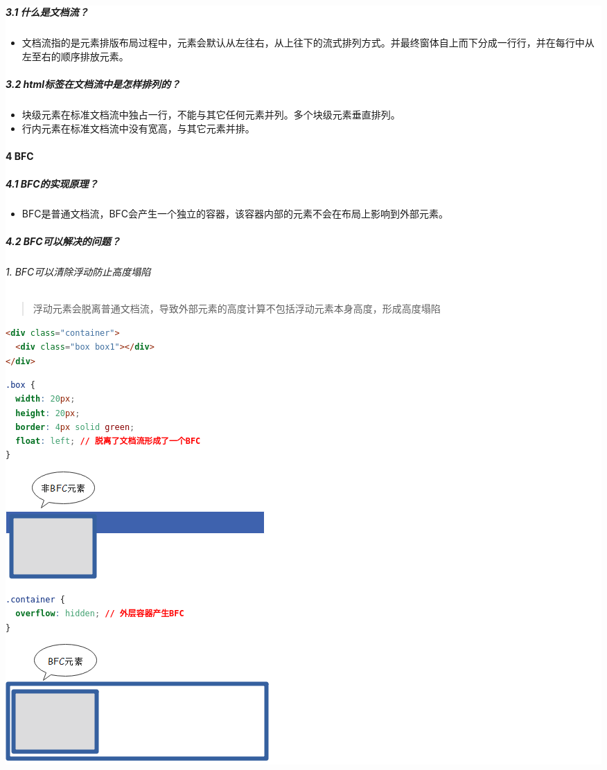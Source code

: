 ##### 3.1 什么是文档流？

* 文档流指的是元素排版布局过程中，元素会默认从左往右，从上往下的流式排列方式。并最终窗体自上而下分成一行行，并在每行中从左至右的顺序排放元素。

##### 3.2 html标签在文档流中是怎样排列的？

* 块级元素在标准文档流中独占一行，不能与其它任何元素并列。多个块级元素垂直排列。
* 行内元素在标准文档流中没有宽高，与其它元素并排。

#### 4 BFC

##### 4.1 BFC的实现原理？

* BFC是普通文档流，BFC会产生一个独立的容器，该容器内部的元素不会在布局上影响到外部元素。

##### 4.2 BFC可以解决的问题？

###### 1. BFC可以清除浮动防止高度塌陷

> 浮动元素会脱离普通文档流，导致外部元素的高度计算不包括浮动元素本身高度，形成高度塌陷

```html
<div class="container">
  <div class="box box1"></div>
</div>
```

```css
.box {
  width: 20px;
  height: 20px;
  border: 4px solid green;
  float: left; // 脱离了文档流形成了一个BFC
}
```

![高度塌陷](./img/高度塌陷.png)

```css
.container {
  overflow: hidden; // 外层容器产生BFC
}
```

![高度塌陷](./img/高度塌陷2.png)
